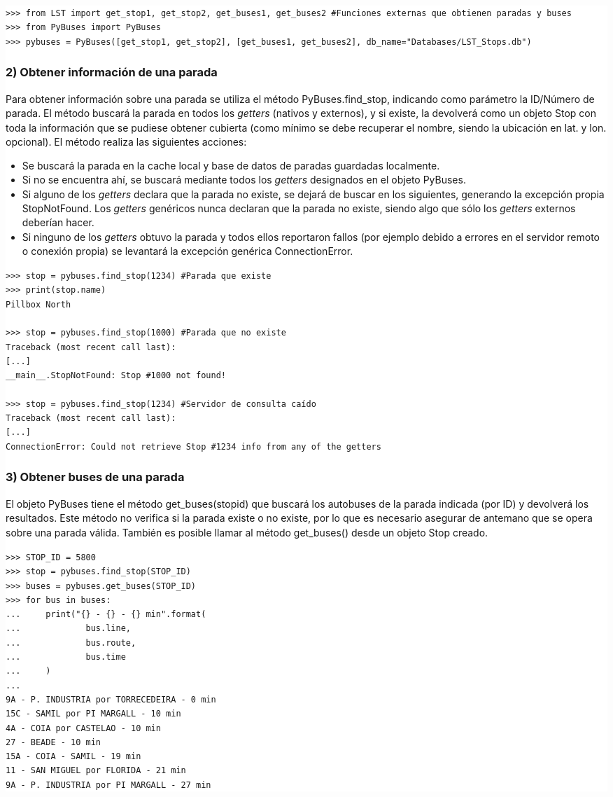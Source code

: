 ```python3
>>> from LST import get_stop1, get_stop2, get_buses1, get_buses2 #Funciones externas que obtienen paradas y buses
>>> from PyBuses import PyBuses
>>> pybuses = PyBuses([get_stop1, get_stop2], [get_buses1, get_buses2], db_name="Databases/LST_Stops.db")
```

### 2) Obtener información de una parada

Para obtener información sobre una parada se utiliza el método PyBuses.find_stop, indicando como parámetro la ID/Número de parada. El método buscará la parada en todos los _getters_ (nativos y externos), y si existe, la devolverá como un objeto Stop con toda la información que se pudiese obtener cubierta (como mínimo se debe recuperar el nombre, siendo la ubicación en lat. y lon. opcional). El método realiza las siguientes acciones:

* Se buscará la parada en la cache local y base de datos de paradas guardadas localmente.
* Si no se encuentra ahí, se buscará mediante todos los _getters_ designados en el objeto PyBuses.
* Si alguno de los _getters_ declara que la parada no existe, se dejará de buscar en los siguientes, generando la excepción propia StopNotFound. Los _getters_ genéricos nunca declaran que la parada no existe, siendo algo que sólo los _getters_ externos deberían hacer.
* Si ninguno de los _getters_ obtuvo la parada y todos ellos reportaron fallos (por ejemplo debido a errores en el servidor remoto o conexión propia) se levantará la excepción genérica ConnectionError.

```python3
>>> stop = pybuses.find_stop(1234) #Parada que existe
>>> print(stop.name)
Pillbox North

>>> stop = pybuses.find_stop(1000) #Parada que no existe
Traceback (most recent call last):
[...]
__main__.StopNotFound: Stop #1000 not found!

>>> stop = pybuses.find_stop(1234) #Servidor de consulta caído
Traceback (most recent call last):
[...]
ConnectionError: Could not retrieve Stop #1234 info from any of the getters
```

### 3) Obtener buses de una parada

El objeto PyBuses tiene el método get_buses(stopid) que buscará los autobuses de la parada indicada (por ID) y devolverá los resultados. Este método no verifica si la parada existe o no existe, por lo que es necesario asegurar de antemano que se opera sobre una parada válida. También es posible llamar al método get_buses() desde un objeto Stop creado.

```python3
>>> STOP_ID = 5800
>>> stop = pybuses.find_stop(STOP_ID)
>>> buses = pybuses.get_buses(STOP_ID)
>>> for bus in buses:
...     print("{} - {} - {} min".format(
...             bus.line,
...             bus.route,
...             bus.time
...     )
...
9A - P. INDUSTRIA por TORRECEDEIRA - 0 min
15C - SAMIL por PI MARGALL - 10 min
4A - COIA por CASTELAO - 10 min
27 - BEADE - 10 min
15A - COIA - SAMIL - 19 min
11 - SAN MIGUEL por FLORIDA - 21 min
9A - P. INDUSTRIA por PI MARGALL - 27 min
```